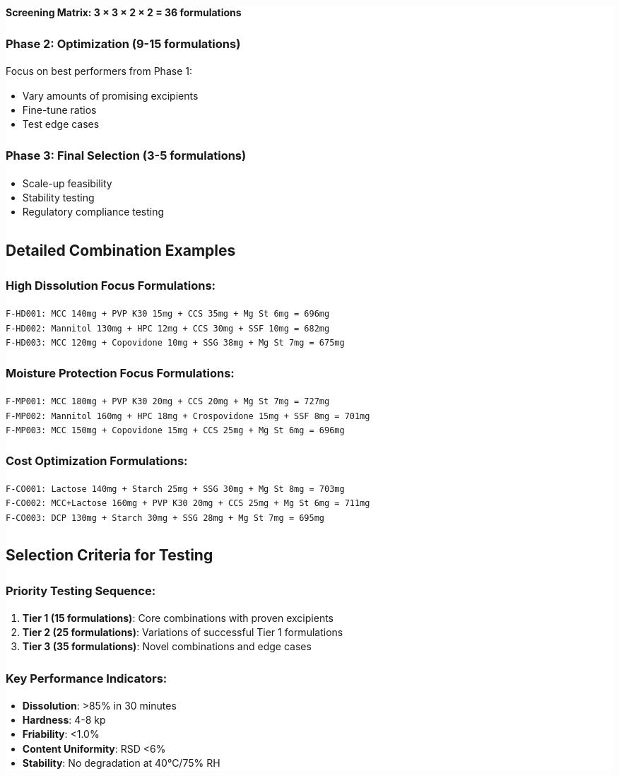 **Screening Matrix: 3 × 3 × 2 × 2 = 36 formulations**

### **Phase 2: Optimization (9-15 formulations)**
Focus on best performers from Phase 1:
- Vary amounts of promising excipients
- Fine-tune ratios
- Test edge cases

### **Phase 3: Final Selection (3-5 formulations)**
- Scale-up feasibility
- Stability testing
- Regulatory compliance testing

## Detailed Combination Examples

### **High Dissolution Focus Formulations:**
```
F-HD001: MCC 140mg + PVP K30 15mg + CCS 35mg + Mg St 6mg = 696mg
F-HD002: Mannitol 130mg + HPC 12mg + CCS 30mg + SSF 10mg = 682mg
F-HD003: MCC 120mg + Copovidone 10mg + SSG 38mg + Mg St 7mg = 675mg
```

### **Moisture Protection Focus Formulations:**
```
F-MP001: MCC 180mg + PVP K30 20mg + CCS 20mg + Mg St 7mg = 727mg
F-MP002: Mannitol 160mg + HPC 18mg + Crospovidone 15mg + SSF 8mg = 701mg
F-MP003: MCC 150mg + Copovidone 15mg + CCS 25mg + Mg St 6mg = 696mg
```

### **Cost Optimization Formulations:**
```
F-CO001: Lactose 140mg + Starch 25mg + SSG 30mg + Mg St 8mg = 703mg
F-CO002: MCC+Lactose 160mg + PVP K30 20mg + CCS 25mg + Mg St 6mg = 711mg
F-CO003: DCP 130mg + Starch 30mg + SSG 28mg + Mg St 7mg = 695mg
```

## Selection Criteria for Testing

### **Priority Testing Sequence:**
1. **Tier 1 (15 formulations)**: Core combinations with proven excipients
2. **Tier 2 (25 formulations)**: Variations of successful Tier 1 formulations  
3. **Tier 3 (35 formulations)**: Novel combinations and edge cases

### **Key Performance Indicators:**
- **Dissolution**: >85% in 30 minutes
- **Hardness**: 4-8 kp
- **Friability**: <1.0%
- **Content Uniformity**: RSD <6%
- **Stability**: No degradation at 40°C/75% RH
